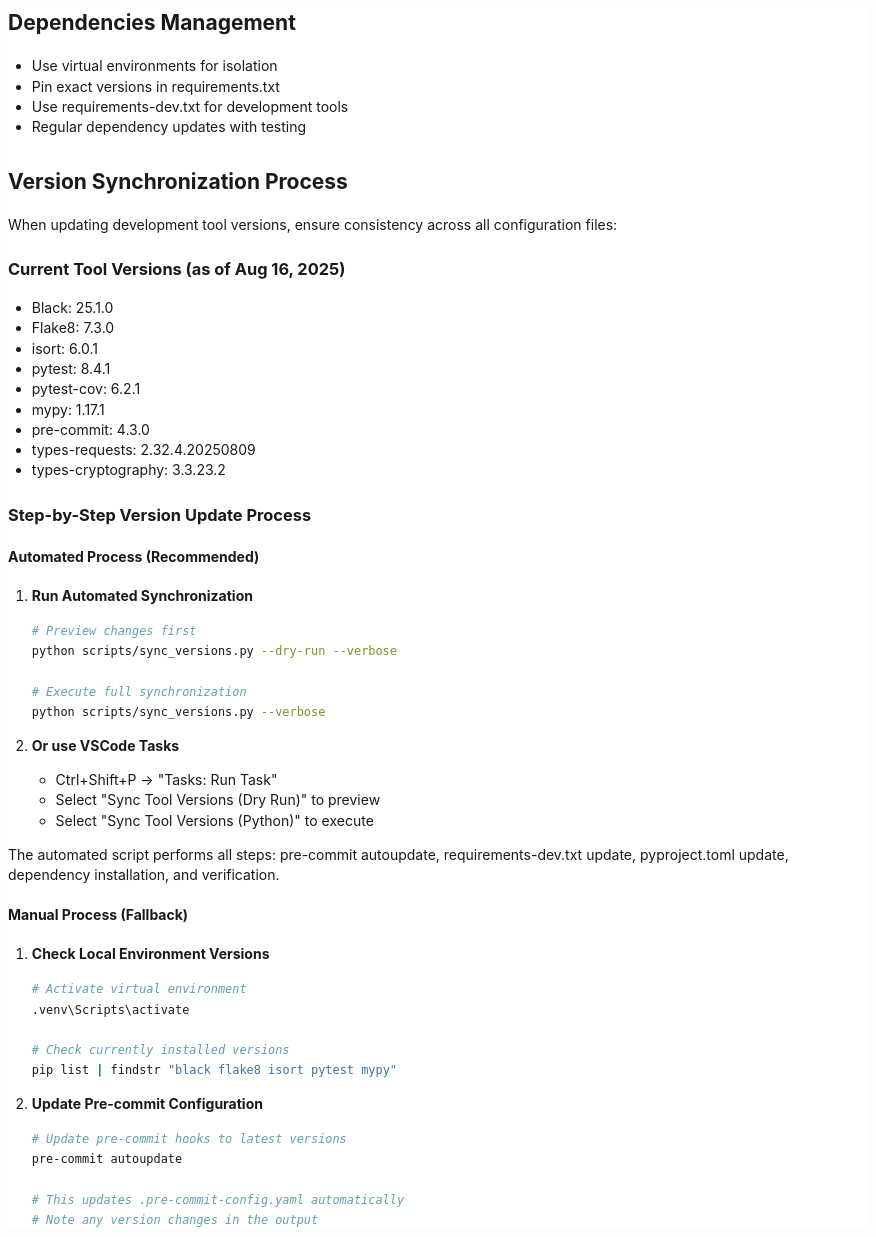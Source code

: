 ## Dependencies Management
- Use virtual environments for isolation
- Pin exact versions in requirements.txt
- Use requirements-dev.txt for development tools
- Regular dependency updates with testing

## Version Synchronization Process
When updating development tool versions, ensure consistency across all configuration files:

### Current Tool Versions (as of Aug 16, 2025)
- Black: 25.1.0
- Flake8: 7.3.0
- isort: 6.0.1
- pytest: 8.4.1
- pytest-cov: 6.2.1
- mypy: 1.17.1
- pre-commit: 4.3.0
- types-requests: 2.32.4.20250809
- types-cryptography: 3.3.23.2

### Step-by-Step Version Update Process

#### Automated Process (Recommended)
1. **Run Automated Synchronization**
   ```bash
   # Preview changes first
   python scripts/sync_versions.py --dry-run --verbose

   # Execute full synchronization
   python scripts/sync_versions.py --verbose
   ```

2. **Or use VSCode Tasks**
   - Ctrl+Shift+P → "Tasks: Run Task"
   - Select "Sync Tool Versions (Dry Run)" to preview
   - Select "Sync Tool Versions (Python)" to execute

The automated script performs all steps: pre-commit autoupdate, requirements-dev.txt update, pyproject.toml update, dependency installation, and verification.

#### Manual Process (Fallback)
1. **Check Local Environment Versions**
   ```bash
   # Activate virtual environment
   .venv\Scripts\activate

   # Check currently installed versions
   pip list | findstr "black flake8 isort pytest mypy"
   ```

2. **Update Pre-commit Configuration**
   ```bash
   # Update pre-commit hooks to latest versions
   pre-commit autoupdate

   # This updates .pre-commit-config.yaml automatically
   # Note any version changes in the output
   ```
